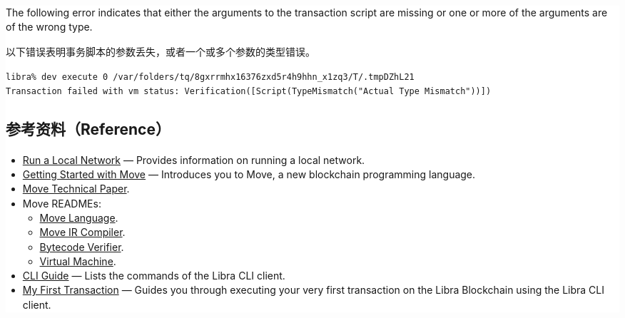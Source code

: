 The following error indicates that either the arguments to the transaction script are missing or one or more of the arguments are of the wrong type.

以下错误表明事务脚本的参数丢失，或者一个或多个参数的类型错误。

```
libra% dev execute 0 /var/folders/tq/8gxrrmhx16376zxd5r4h9hhn_x1zq3/T/.tmpDZhL21
Transaction failed with vm status: Verification([Script(TypeMismatch("Actual Type Mismatch"))])

```

## 参考资料（Reference）

* [Run a Local Network](run-local-network.md) &mdash; Provides information on running a local network.
* [Getting Started with Move](move-overview.md) &mdash; Introduces you to Move, a new blockchain programming language.
* [Move Technical Paper](move-paper.md).
* Move READMEs:
    * [Move Language](https://developers.libra.org/docs/crates/move-language).
    * [Move IR Compiler](https://developers.libra.org/docs/crates/ir-to-bytecode).
    * [Bytecode Verifier](https://l.facebook.com/l.php?u=https%3A%2F%2Fdevelopers.libra.org%2Fdocs%2Fcrates%2Fbytecode-verifier&h=AT22hXPt7Fjx80GBMVQ5NOZaVAvQRzD-W4QLZK3j44-Jk11H7EzR7RpTqJpaWX0FMSWFcMdhlvfSTw7TVYk15xAC2fd520s8erlICkc4F_AMTOWrMowCqqG5Qv8RLXROLXZ1MTxGMGq4L1J7czZSas5l).
    * [Virtual Machine](https://developers.libra.org/docs/crates/vm).
* [CLI Guide](reference/libra-cli.md) — Lists the commands of the Libra CLI client.
* [My First Transaction](my-first-transaction.md) &mdash; Guides you through executing your very first transaction on the Libra Blockchain using the Libra CLI client.
